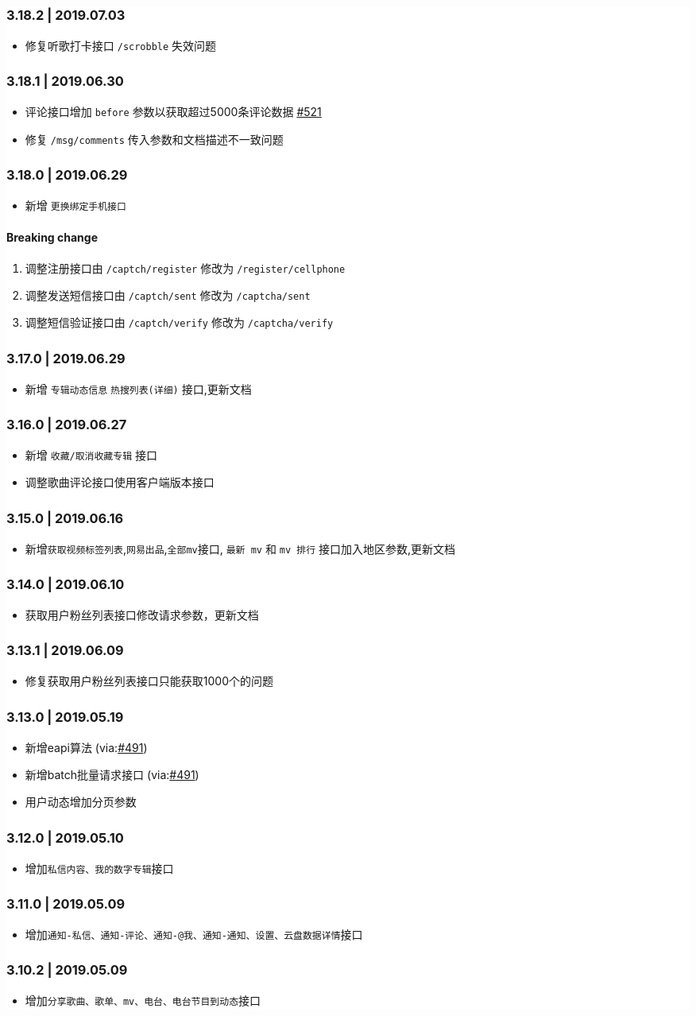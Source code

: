 ### 3.18.2 | 2019.07.03
- 修复听歌打卡接口 `/scrobble` 失效问题

### 3.18.1 | 2019.06.30
- 评论接口增加 `before` 参数以获取超过5000条评论数据 [#521](https://github.com/Binaryify/NeteaseCloudMusicApi/issues/521)

- 修复 `/msg/comments` 传入参数和文档描述不一致问题


### 3.18.0 | 2019.06.29
- 新增 `更换绑定手机接口`

#### Breaking change
1. 调整注册接口由 `/captch/register` 修改为 `/register/cellphone`

2. 调整发送短信接口由 `/captch/sent` 修改为 `/captcha/sent`

3. 调整短信验证接口由 `/captch/verify` 修改为 `/captcha/verify`

### 3.17.0 | 2019.06.29
- 新增 `专辑动态信息` `热搜列表(详细)` 接口,更新文档

### 3.16.0 | 2019.06.27
- 新增 `收藏/取消收藏专辑` 接口

- 调整歌曲评论接口使用客户端版本接口

### 3.15.0 | 2019.06.16
- 新增`获取视频标签列表`,`网易出品`,`全部mv`接口, `最新 mv` 和 `mv 排行` 接口加入地区参数,更新文档

### 3.14.0 | 2019.06.10
- 获取用户粉丝列表接口修改请求参数，更新文档

### 3.13.1 | 2019.06.09
- 修复获取用户粉丝列表接口只能获取1000个的问题

### 3.13.0 | 2019.05.19
- 新增eapi算法 (via:[#491](https://github.com/Binaryify/NeteaseCloudMusicApi/pull/491))

- 新增batch批量请求接口  (via:[#491](https://github.com/Binaryify/NeteaseCloudMusicApi/pull/491))

- 用户动态增加分页参数

### 3.12.0 | 2019.05.10
- 增加`私信内容、我的数字专辑`接口

### 3.11.0 | 2019.05.09
- 增加`通知-私信、通知-评论、通知-@我、通知-通知、设置、云盘数据详情`接口

### 3.10.2 | 2019.05.09
- 增加`分享歌曲、歌单、mv、电台、电台节目到动态`接口
